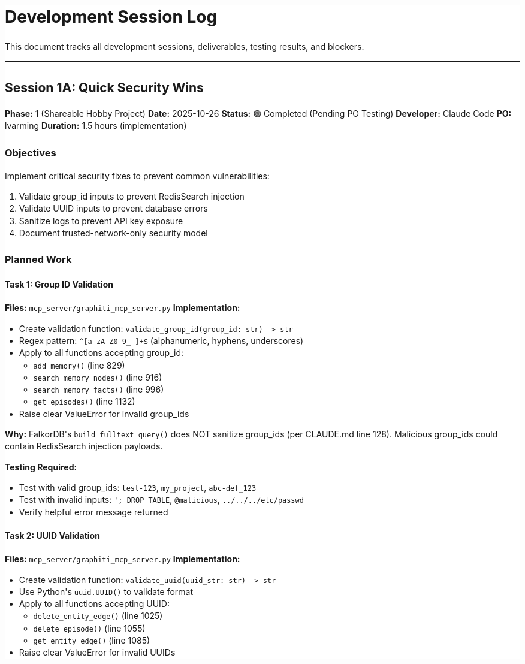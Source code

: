 # Development Session Log

This document tracks all development sessions, deliverables, testing results, and blockers.

---

## Session 1A: Quick Security Wins
**Phase:** 1 (Shareable Hobby Project)
**Date:** 2025-10-26
**Status:** 🟢 Completed (Pending PO Testing)
**Developer:** Claude Code
**PO:** lvarming
**Duration:** 1.5 hours (implementation)

### Objectives
Implement critical security fixes to prevent common vulnerabilities:
1. Validate group_id inputs to prevent RedisSearch injection
2. Validate UUID inputs to prevent database errors
3. Sanitize logs to prevent API key exposure
4. Document trusted-network-only security model

### Planned Work

#### Task 1: Group ID Validation
**Files:** `mcp_server/graphiti_mcp_server.py`
**Implementation:**
- Create validation function: `validate_group_id(group_id: str) -> str`
- Regex pattern: `^[a-zA-Z0-9_-]+$` (alphanumeric, hyphens, underscores)
- Apply to all functions accepting group_id:
  - `add_memory()` (line 829)
  - `search_memory_nodes()` (line 916)
  - `search_memory_facts()` (line 996)
  - `get_episodes()` (line 1132)
- Raise clear ValueError for invalid group_ids

**Why:** FalkorDB's `build_fulltext_query()` does NOT sanitize group_ids (per CLAUDE.md line 128). Malicious group_ids could contain RedisSearch injection payloads.

**Testing Required:**
- Test with valid group_ids: `test-123`, `my_project`, `abc-def_123`
- Test with invalid inputs: `'; DROP TABLE`, `@malicious`, `../../../etc/passwd`
- Verify helpful error message returned

#### Task 2: UUID Validation
**Files:** `mcp_server/graphiti_mcp_server.py`
**Implementation:**
- Create validation function: `validate_uuid(uuid_str: str) -> str`
- Use Python's `uuid.UUID()` to validate format
- Apply to all functions accepting UUID:
  - `delete_entity_edge()` (line 1025)
  - `delete_episode()` (line 1055)
  - `get_entity_edge()` (line 1085)
- Raise clear ValueError for invalid UUIDs
